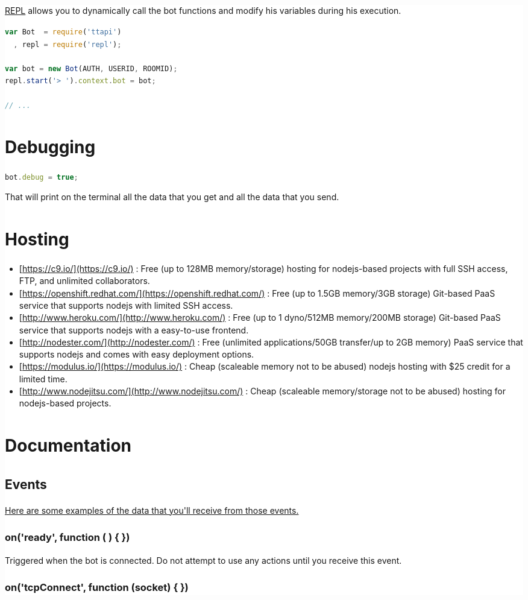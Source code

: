 [REPL](http://nodejs.org/docs/v0.6.0/api/repl.html) allows you to dynamically call the bot functions and modify his variables during his execution.

```js
var Bot  = require('ttapi')
  , repl = require('repl');

var bot = new Bot(AUTH, USERID, ROOMID);
repl.start('> ').context.bot = bot;

// ...
```

# Debugging

```js
bot.debug = true;
```

That will print on the terminal all the data that you get and all the data that you send.

# Hosting

* [https://c9.io/](https://c9.io/) : Free (up to 128MB memory/storage) hosting for nodejs-based projects with full SSH access, FTP, and unlimited collaborators.
* [https://openshift.redhat.com/](https://openshift.redhat.com/) : Free (up to 1.5GB memory/3GB storage) Git-based PaaS service that supports nodejs with limited SSH access.
* [http://www.heroku.com/](http://www.heroku.com/) : Free (up to 1 dyno/512MB memory/200MB storage) Git-based PaaS service that supports nodejs with a easy-to-use frontend.
* [http://nodester.com/](http://nodester.com/) : Free (unlimited applications/50GB transfer/up to 2GB memory) PaaS service that supports nodejs and comes with easy deployment options.
* [https://modulus.io/](https://modulus.io/) : Cheap (scaleable memory not to be abused) nodejs hosting with $25 credit for a limited time.
* [http://www.nodejitsu.com/](http://www.nodejitsu.com/) : Cheap (scaleable memory/storage not to be abused) hosting for nodejs-based projects.

# Documentation


## Events

[Here are some examples of the data that you'll receive from those events.](https://github.com/alaingilbert/Turntable-API/tree/master/turntable_data)

### on('ready', function ( ) { })

Triggered when the bot is connected. Do not attempt to use any actions until you receive this event.

### on('tcpConnect', function (socket) { })
